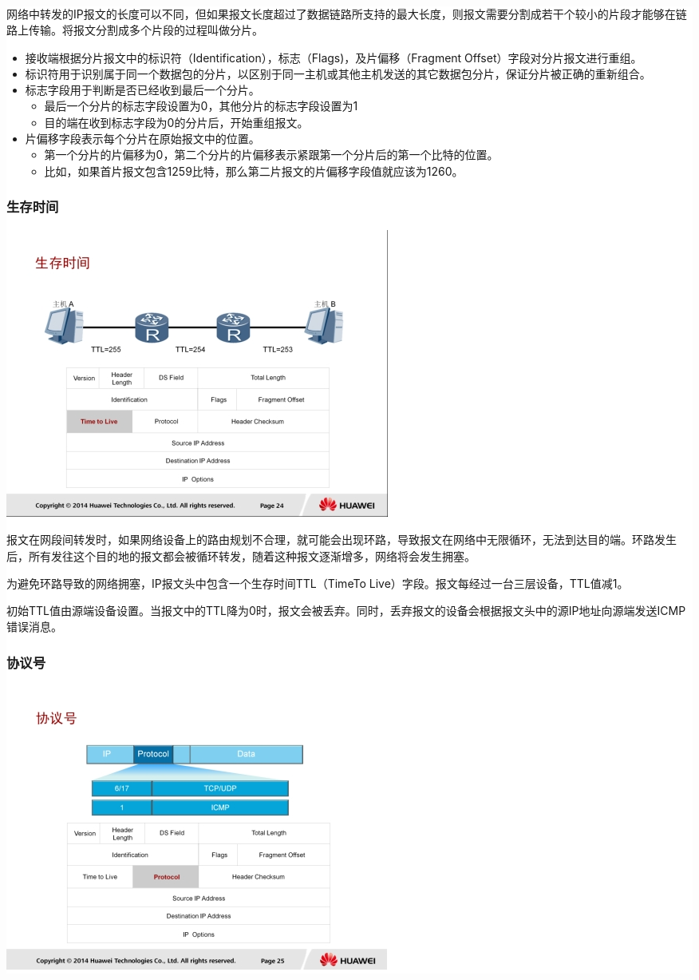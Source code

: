 网络中转发的IP报文的长度可以不同，但如果报文长度超过了数据链路所支持的最大长度，则报文需要分割成若干个较小的片段才能够在链路上传输。将报文分割成多个片段的过程叫做分片。

* 接收端根据分片报文中的标识符（Identification），标志（Flags)，及片偏移（Fragment Offset）字段对分片报文进行重组。
* 标识符用于识别属于同一个数据包的分片，以区别于同一主机或其他主机发送的其它数据包分片，保证分片被正确的重新组合。
* 标志字段用于判断是否已经收到最后一个分片。
  * 最后一个分片的标志字段设置为0，其他分片的标志字段设置为1
  * 目的端在收到标志字段为0的分片后，开始重组报文。
* 片偏移字段表示每个分片在原始报文中的位置。
  * 第一个分片的片偏移为0，第二个分片的片偏移表示紧跟第一个分片后的第一个比特的位置。
  * 比如，如果首片报文包含1259比特，那么第二片报文的片偏移字段值就应该为1260。

### 生存时间

![1706189476182](images/1706189476182.png)

报文在网段间转发时，如果网络设备上的路由规划不合理，就可能会出现环路，导致报文在网络中无限循环，无法到达目的端。环路发生后，所有发往这个目的地的报文都会被循环转发，随着这种报文逐渐增多，网络将会发生拥塞。

为避免环路导致的网络拥塞，IP报文头中包含一个生存时间TTL（TimeTo Live）字段。报文每经过一台三层设备，TTL值减1。

初始TTL值由源端设备设置。当报文中的TTL降为0时，报文会被丢弃。同时，丢弃报文的设备会根据报文头中的源IP地址向源端发送ICMP错误消息。

### 协议号

![1706189628017](images/1706189628017.png)
